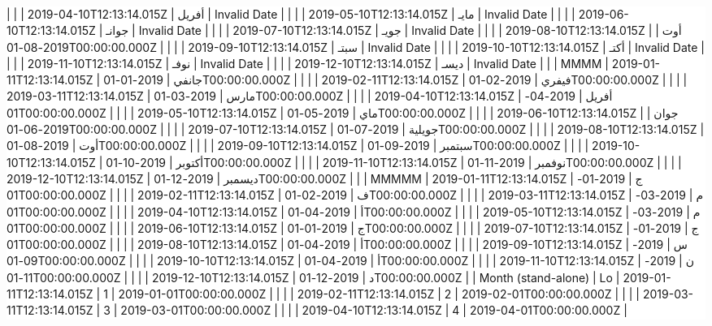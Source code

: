 |                                 |              | 2019-04-10T12:13:14.015Z | أفريل                                              | Invalid Date             |
|                                 |              | 2019-05-10T12:13:14.015Z | مايـ                                               | Invalid Date             |
|                                 |              | 2019-06-10T12:13:14.015Z | جوانـ                                              | Invalid Date             |
|                                 |              | 2019-07-10T12:13:14.015Z | جويـ                                               | Invalid Date             |
|                                 |              | 2019-08-10T12:13:14.015Z | أوت                                                | 2019-08-01T00:00:00.000Z |
|                                 |              | 2019-09-10T12:13:14.015Z | سبتـ                                               | Invalid Date             |
|                                 |              | 2019-10-10T12:13:14.015Z | أكتـ                                               | Invalid Date             |
|                                 |              | 2019-11-10T12:13:14.015Z | نوفـ                                               | Invalid Date             |
|                                 |              | 2019-12-10T12:13:14.015Z | ديسـ                                               | Invalid Date             |
|                                 | MMMM         | 2019-01-11T12:13:14.015Z | جانفي                                              | 2019-01-01T00:00:00.000Z |
|                                 |              | 2019-02-11T12:13:14.015Z | فيفري                                              | 2019-02-01T00:00:00.000Z |
|                                 |              | 2019-03-11T12:13:14.015Z | مارس                                               | 2019-03-01T00:00:00.000Z |
|                                 |              | 2019-04-10T12:13:14.015Z | أفريل                                              | 2019-04-01T00:00:00.000Z |
|                                 |              | 2019-05-10T12:13:14.015Z | ماي                                                | 2019-05-01T00:00:00.000Z |
|                                 |              | 2019-06-10T12:13:14.015Z | جوان                                               | 2019-06-01T00:00:00.000Z |
|                                 |              | 2019-07-10T12:13:14.015Z | جويلية                                             | 2019-07-01T00:00:00.000Z |
|                                 |              | 2019-08-10T12:13:14.015Z | أوت                                                | 2019-08-01T00:00:00.000Z |
|                                 |              | 2019-09-10T12:13:14.015Z | سبتمبر                                             | 2019-09-01T00:00:00.000Z |
|                                 |              | 2019-10-10T12:13:14.015Z | أكتوبر                                             | 2019-10-01T00:00:00.000Z |
|                                 |              | 2019-11-10T12:13:14.015Z | نوفمبر                                             | 2019-11-01T00:00:00.000Z |
|                                 |              | 2019-12-10T12:13:14.015Z | ديسمبر                                             | 2019-12-01T00:00:00.000Z |
|                                 | MMMMM        | 2019-01-11T12:13:14.015Z | ج                                                  | 2019-01-01T00:00:00.000Z |
|                                 |              | 2019-02-11T12:13:14.015Z | ف                                                  | 2019-02-01T00:00:00.000Z |
|                                 |              | 2019-03-11T12:13:14.015Z | م                                                  | 2019-03-01T00:00:00.000Z |
|                                 |              | 2019-04-10T12:13:14.015Z | أ                                                  | 2019-04-01T00:00:00.000Z |
|                                 |              | 2019-05-10T12:13:14.015Z | م                                                  | 2019-03-01T00:00:00.000Z |
|                                 |              | 2019-06-10T12:13:14.015Z | ج                                                  | 2019-01-01T00:00:00.000Z |
|                                 |              | 2019-07-10T12:13:14.015Z | ج                                                  | 2019-01-01T00:00:00.000Z |
|                                 |              | 2019-08-10T12:13:14.015Z | أ                                                  | 2019-04-01T00:00:00.000Z |
|                                 |              | 2019-09-10T12:13:14.015Z | س                                                  | 2019-09-01T00:00:00.000Z |
|                                 |              | 2019-10-10T12:13:14.015Z | أ                                                  | 2019-04-01T00:00:00.000Z |
|                                 |              | 2019-11-10T12:13:14.015Z | ن                                                  | 2019-11-01T00:00:00.000Z |
|                                 |              | 2019-12-10T12:13:14.015Z | د                                                  | 2019-12-01T00:00:00.000Z |
| Month (stand-alone)             | Lo           | 2019-01-11T12:13:14.015Z | 1                                                  | 2019-01-01T00:00:00.000Z |
|                                 |              | 2019-02-11T12:13:14.015Z | 2                                                  | 2019-02-01T00:00:00.000Z |
|                                 |              | 2019-03-11T12:13:14.015Z | 3                                                  | 2019-03-01T00:00:00.000Z |
|                                 |              | 2019-04-10T12:13:14.015Z | 4                                                  | 2019-04-01T00:00:00.000Z |